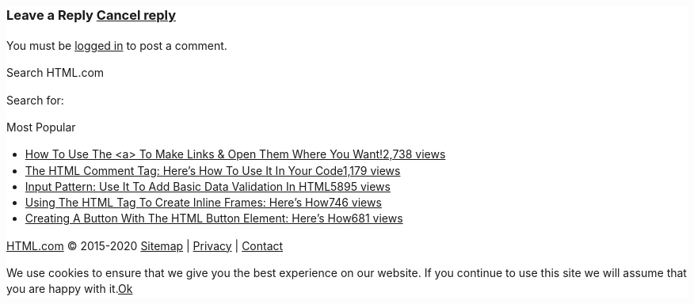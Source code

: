 <span id="tho-end-content" style="display: block; visibility: hidden"></span>

### Leave a Reply <span class="small"><a href="https://html.com/web-hosting/fatcow/#respond" id="cancel-comment-reply-link">Cancel reply</a></span>

You must be [logged in](https://html.com/wp-login.php?redirect_to=https%3A%2F%2Fhtml.com%2Fweb-hosting%2Ffatcow%2F) to post a comment.

Search HTML.com

<span class="screen-reader-text">Search for:</span>

Most Popular

-   <a href="https://html.com/attributes/a-target/" class="popular_posts_bars_link">How To Use The &lt;a&gt; To Make Links &amp; Open Them Where You Want!</a><span class="popular_posts_bars_comment_count_hold"><a href="https://html.com/attributes/a-target/#comments" class="popular_posts_bars_comment_count">2,738 views</a><span class="popular_posts_bars_comment_count_triangle"></span></span>
-   <a href="https://html.com/tags/comment-tag/" class="popular_posts_bars_link">The HTML Comment Tag: Here’s How To Use It In Your Code</a><span class="popular_posts_bars_comment_count_hold"><a href="https://html.com/tags/comment-tag/#comments" class="popular_posts_bars_comment_count">1,179 views</a><span class="popular_posts_bars_comment_count_triangle"></span></span>
-   <a href="https://html.com/attributes/input-pattern/" class="popular_posts_bars_link">Input Pattern: Use It To Add Basic Data Validation In HTML5</a><span class="popular_posts_bars_comment_count_hold"><a href="https://html.com/attributes/input-pattern/#comments" class="popular_posts_bars_comment_count">895 views</a><span class="popular_posts_bars_comment_count_triangle"></span></span>
-   <a href="https://html.com/tags/iframe/" class="popular_posts_bars_link">Using The HTML Tag To Create Inline Frames: Here’s How</a><span class="popular_posts_bars_comment_count_hold"><a href="https://html.com/tags/iframe/#comments" class="popular_posts_bars_comment_count">746 views</a><span class="popular_posts_bars_comment_count_triangle"></span></span>
-   <a href="https://html.com/tags/button/" class="popular_posts_bars_link">Creating A Button With The HTML Button Element: Here’s How</a><span class="popular_posts_bars_comment_count_hold"><a href="https://html.com/tags/button/#comments" class="popular_posts_bars_comment_count">681 views</a><span class="popular_posts_bars_comment_count_triangle"></span></span>

[HTML.com](https://html.com/) © 2015-2020 [Sitemap](https://html.com/sitemap/) | [Privacy](https://html.com/privacy/) | [Contact](https://html.com/contact/)

<span id="cn-notice-text" class="cn-text-container">We use cookies to ensure that we give you the best experience on our website. If you continue to use this site we will assume that you are happy with it.</span><span id="cn-notice-buttons" class="cn-buttons-container"><a href="#" id="cn-accept-cookie" class="cn-set-cookie cn-button bootstrap button">Ok</a></span><a href="javascript:void(0);" id="cn-close-notice" class="cn-close-icon"></a>

